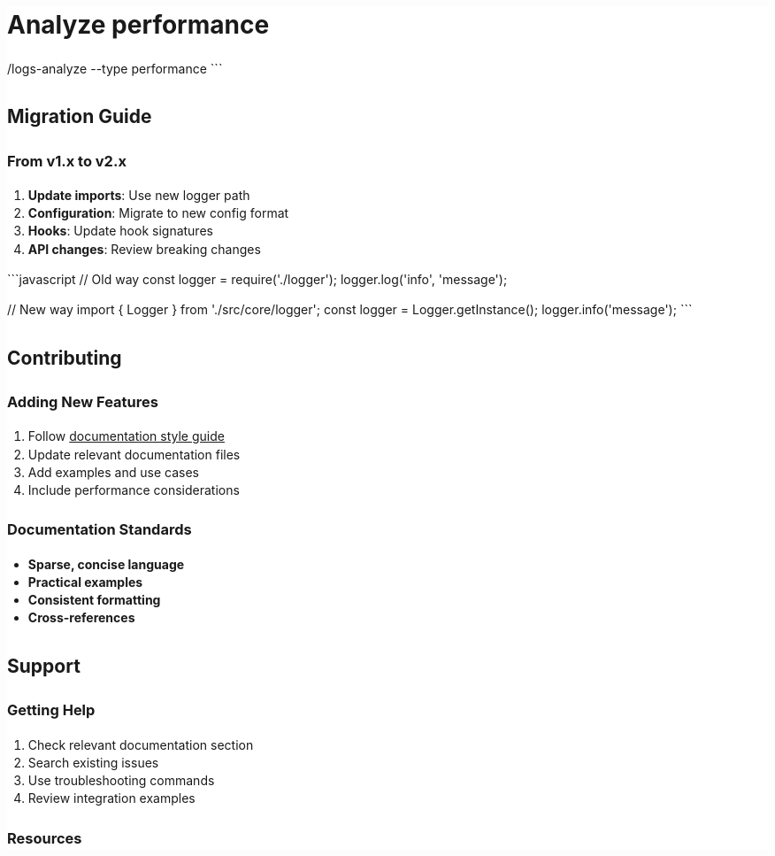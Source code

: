 # Analyze performance
/logs-analyze --type performance
\`\`\`

## Migration Guide

### From v1.x to v2.x

1. **Update imports**: Use new logger path
2. **Configuration**: Migrate to new config format
3. **Hooks**: Update hook signatures
4. **API changes**: Review breaking changes

\`\`\`javascript
// Old way
const logger = require('./logger');
logger.log('info', 'message');

// New way
import { Logger } from './src/core/logger';
const logger = Logger.getInstance();
logger.info('message');
\`\`\`

## Contributing

### Adding New Features

1. Follow [documentation style guide](./documentation-style-guide.md)
2. Update relevant documentation files
3. Add examples and use cases
4. Include performance considerations

### Documentation Standards

- **Sparse, concise language**
- **Practical examples**
- **Consistent formatting**
- **Cross-references**

## Support

### Getting Help

1. Check relevant documentation section
2. Search existing issues
3. Use troubleshooting commands
4. Review integration examples

### Resources

